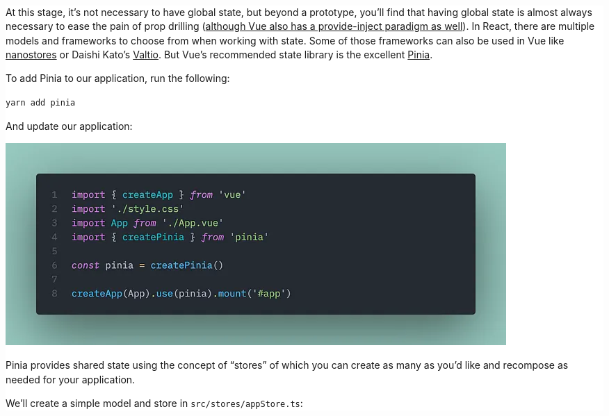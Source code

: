 At this stage, it’s not necessary to have global state, but beyond a prototype, you’ll find that having global state is almost always necessary to ease the pain of prop drilling ([although Vue also has a provide-inject paradigm as well](https://vuejs.org/guide/components/provide-inject.html)). In React, there are multiple models and frameworks to choose from when working with state. Some of those frameworks can also be used in Vue like [nanostores](https://github.com/nanostores/nanostores) or
Daishi Kato’s [Valtio](https://github.com/pmndrs/valtio). But Vue’s recommended state library is the excellent [Pinia](https://pinia.vuejs.org/).

To add Pinia to our application, run the following:

```shell
yarn add pinia
```

And update our application:

![](/public/img/vue-3x3/vue3x3-4.webp)

Pinia provides shared state using the concept of “stores” of which you can create as many as you’d like and recompose as needed for your application.

We’ll create a simple model and store in `src/stores/appStore.ts`:
